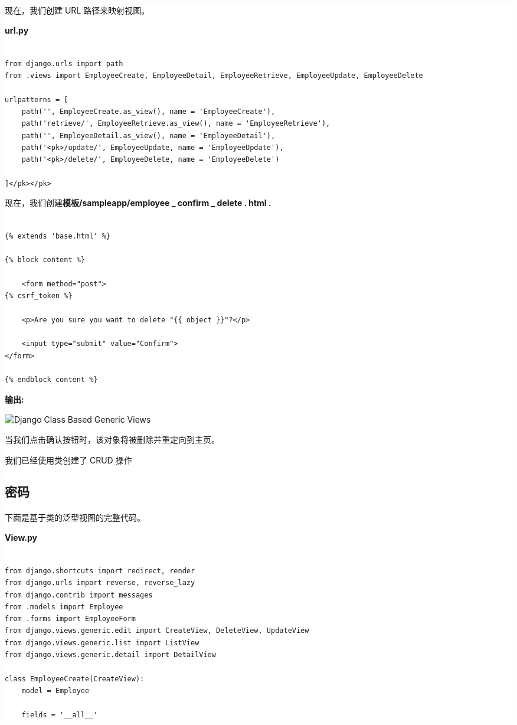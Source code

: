 现在，我们创建 URL 路径来映射视图。

**url.py**

```

from django.urls import path
from .views import EmployeeCreate, EmployeeDetail, EmployeeRetrieve, EmployeeUpdate, EmployeeDelete

urlpatterns = [
    path('', EmployeeCreate.as_view(), name = 'EmployeeCreate'),
    path('retrieve/', EmployeeRetrieve.as_view(), name = 'EmployeeRetrieve'),
    path('', EmployeeDetail.as_view(), name = 'EmployeeDetail'),
    path('<pk>/update/', EmployeeUpdate, name = 'EmployeeUpdate'),
    path('<pk>/delete/', EmployeeDelete, name = 'EmployeeDelete')

]</pk></pk> 
```

现在，我们创建**模板/sampleapp/employee _ confirm _ delete . html .**

```

{% extends 'base.html' %}

{% block content %}

    <form method="post">
{% csrf_token %}

    <p>Are you sure you want to delete "{{ object }}"?</p>

    <input type="submit" value="Confirm">
</form>

{% endblock content %}

```

**输出:**

![Django Class Based Generic Views](../Images/e02b0dc4ae52a3cd8aa6b3c73862859c.png)

当我们点击确认按钮时，该对象将被删除并重定向到主页。

我们已经使用类创建了 CRUD 操作

## 密码

下面是基于类的泛型视图的完整代码。

**View.py**

```

from django.shortcuts import redirect, render
from django.urls import reverse, reverse_lazy
from django.contrib import messages
from .models import Employee
from .forms import EmployeeForm
from django.views.generic.edit import CreateView, DeleteView, UpdateView
from django.views.generic.list import ListView
from django.views.generic.detail import DetailView

class EmployeeCreate(CreateView):
    model = Employee

    fields = '__all__'
```